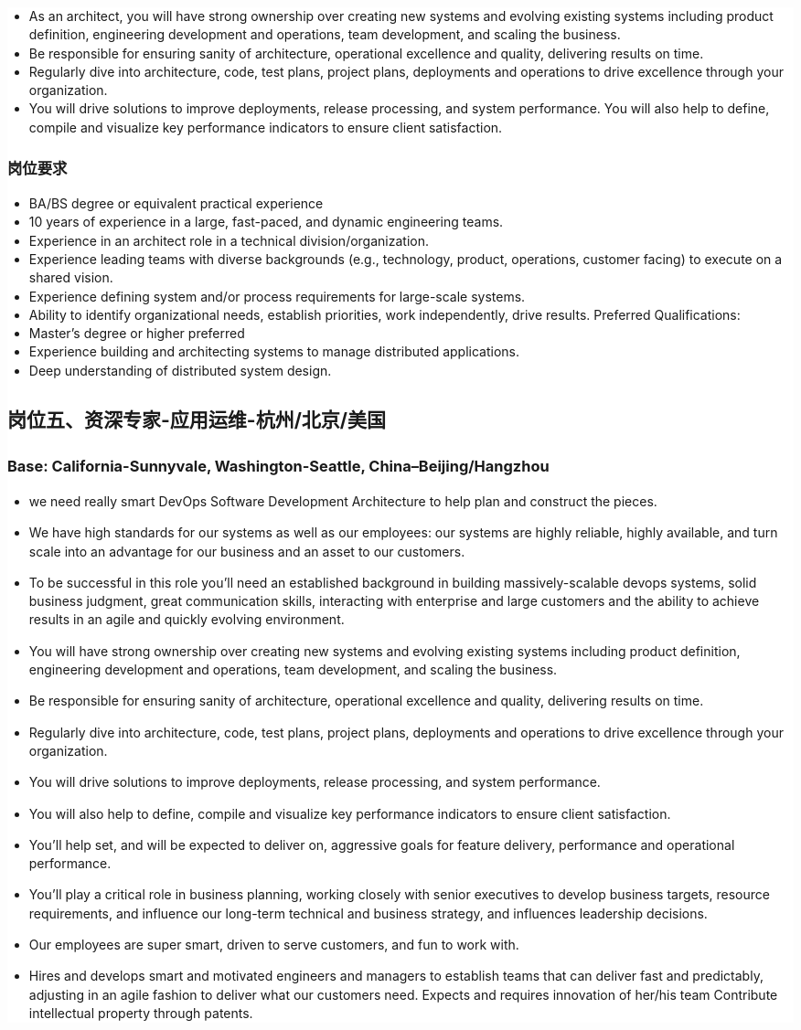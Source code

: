 * As an architect, you will have strong ownership over creating new systems and evolving existing systems including product definition, engineering development and operations, team development, and scaling the business. 
* Be responsible for ensuring sanity of architecture, operational excellence and quality, delivering results on time. 
* Regularly dive into architecture, code, test plans, project plans, deployments and operations to drive excellence through your organization. 
* You will drive solutions to improve deployments, release processing, and system performance. You will also help to define, compile and visualize key performance indicators to ensure client satisfaction.

###  岗位要求
* BA/BS degree or equivalent practical experience
* 10 years of experience in a large, fast-paced, and dynamic engineering teams.
* Experience in an architect role in a technical division/organization.
* Experience leading teams with diverse backgrounds (e.g., technology, product, operations, customer facing) to execute on a shared vision.
* Experience defining system and/or process requirements for large-scale systems.
* Ability to identify organizational needs, establish priorities, work independently, drive results.
Preferred Qualifications:
* Master’s degree or higher preferred 
* Experience building and architecting systems to manage distributed applications. 
* Deep understanding of distributed system design.

##  岗位五、资深专家-应用运维-杭州/北京/美国
###  Base: California-Sunnyvale, Washington-Seattle, China–Beijing/Hangzhou 
*  we need really smart DevOps Software Development Architecture to help plan and construct the pieces. 
*  We have high standards for our systems as well as our employees: our systems are highly reliable, highly available, and turn scale into an advantage for our business and an asset to our customers. 

*  To be successful in this role you’ll need an established background in building massively-scalable devops systems, solid business judgment, great communication skills, interacting with enterprise and large customers and the ability to achieve results in an agile and quickly evolving environment. 

*  You will have strong ownership over creating new systems and evolving existing systems including product definition, engineering development and operations, team development, and scaling the business. 
*  Be responsible for ensuring sanity of architecture, operational excellence and quality, delivering results on time. 
*  Regularly dive into architecture, code, test plans, project plans, deployments and operations to drive excellence through your organization. 
*  You will drive solutions to improve deployments, release processing, and system performance. 
*  You will also help to define, compile and visualize key performance indicators to ensure client satisfaction. 
*  You’ll help set, and will be expected to deliver on, aggressive goals for feature delivery, performance and operational performance. 
*  You’ll play a critical role in business planning, working closely with senior executives to develop business targets, resource requirements, and influence our long-term technical and business strategy, and influences leadership decisions. 
*  Our employees are super smart, driven to serve customers, and fun to work with. 
*  Hires and develops smart and motivated engineers and managers to establish teams that can deliver fast and predictably, adjusting in an agile fashion to deliver what our customers need. 
Expects and requires innovation of her/his team Contribute intellectual property through patents.
